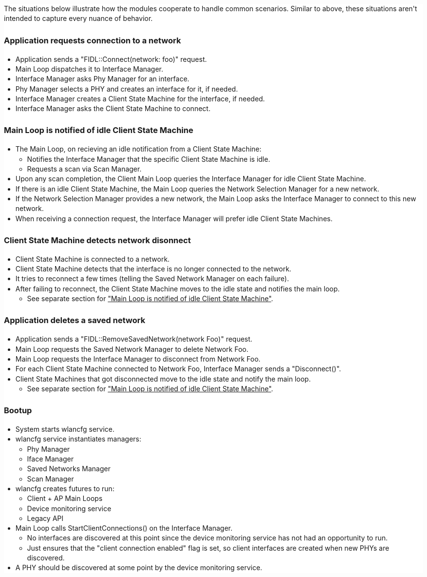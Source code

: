 The situations below illustrate how the modules cooperate to handle common scenarios. Similar to above, these situations aren't intended to capture every nuance of behavior.

### Application requests connection to a network

- Application sends a "FIDL::Connect(network: foo)" request.
- Main Loop dispatches it to Interface Manager.
- Interface Manager asks Phy Manager for an interface.
- Phy Manager selects a PHY and creates an interface for it, if needed.
- Interface Manager creates a Client State Machine for the interface, if needed.
- Interface Manager asks the Client State Machine to connect.

### Main Loop is notified of idle Client State Machine

- The Main Loop, on recieving an idle notification from a Client State Machine:
    - Notifies the Interface Manager that the specific Client State Machine is idle.
    - Requests a scan via Scan Manager.
- Upon any scan completion, the Client Main Loop queries the Interface Manager for idle Client State Machine.
- If there is an idle Client State Machine, the Main Loop queries the Network Selection Manager for a new network.
- If the Network Selection Manager provides a new network, the Main Loop asks the Interface Manager to connect to this new network.
- When receiving a connection request, the Interface Manager will prefer idle Client State Machines.

### Client State Machine detects network disonnect

- Client State Machine is connected to a network.
- Client State Machine detects that the interface is no longer connected to the network.
- It tries to reconnect a few times (telling the Saved Network Manager on each failure).
- After failing to reconnect, the Client State Machine moves to the idle state and notifies the main loop.
    - See separate section for ["Main Loop is notified of idle Client State Machine"](#main-loop-is-notified-of-idle-client-state-machine).

### Application deletes a saved network

- Application sends a "FIDL::RemoveSavedNetwork(network Foo)" request.
- Main Loop requests the Saved Network Manager to delete Network Foo.
- Main Loop requests the Interface Manager to disconnect from Network Foo.
- For each Client State Machine connected to Network Foo, Interface Manager sends a "Disconnect()".
- Client State Machines that got disconnected move to the idle state and notify the main loop.
    - See separate section for ["Main Loop is notified of idle Client State Machine"](#main-loop-is-notified-of-idle-client-state-machine).

### Bootup

- System starts wlancfg service.
- wlancfg service instantiates managers:
    - Phy Manager
    - Iface Manager
    - Saved Networks Manager
    - Scan Manager
- wlancfg creates futures to run:
    - Client + AP Main Loops
    - Device monitoring service
    - Legacy API
- Main Loop calls StartClientConnections() on the Interface Manager.
    - No interfaces are discovered at this point since the device monitoring service has not had an opportunity to run.
    - Just ensures that the "client connection enabled" flag is set, so client interfaces are created when new PHYs are discovered.
- A PHY should be discovered at some point by the device monitoring service.
